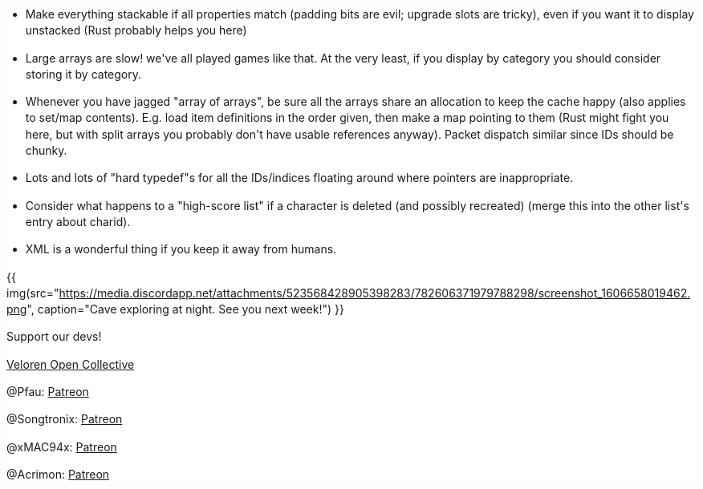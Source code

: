   - Make everything stackable if all properties match (padding bits are evil;
    upgrade slots are tricky), even if you want it to display unstacked (Rust
    probably helps you here)

  - Large arrays are slow! we've all played games like that. At the very least,
    if you display by category you should consider storing it by category.

- Whenever you have jagged "array of arrays", be sure all the arrays share an
  allocation to keep the cache happy (also applies to set/map contents). E.g.
  load item definitions in the order given, then make a map pointing to them
  (Rust might fight you here, but with split arrays you probably don't have
  usable references anyway). Packet dispatch similar since IDs should be chunky.

- Lots and lots of "hard typedef"s for all the IDs/indices floating around where
  pointers are inappropriate.

- Consider what happens to a "high-score list" if a character is deleted (and
  possibly recreated) (merge this into the other list's entry about charid).

- XML is a wonderful thing if you keep it away from humans.

{{
  img(src="https://media.discordapp.net/attachments/523568428905398283/782606371979788298/screenshot_1606658019462.png",
  caption="Cave exploring at night. See you next week!")
}}

Support our devs!

[Veloren Open Collective](https://opencollective.com/veloren)

@Pfau: [Patreon](https://www.patreon.com/pfau)

@Songtronix: [Patreon](https://www.patreon.com/songtronix)

@xMAC94x: [Patreon](https://www.patreon.com/xmac94x)

@Acrimon: [Patreon](https://www.patreon.com/acrimon)
